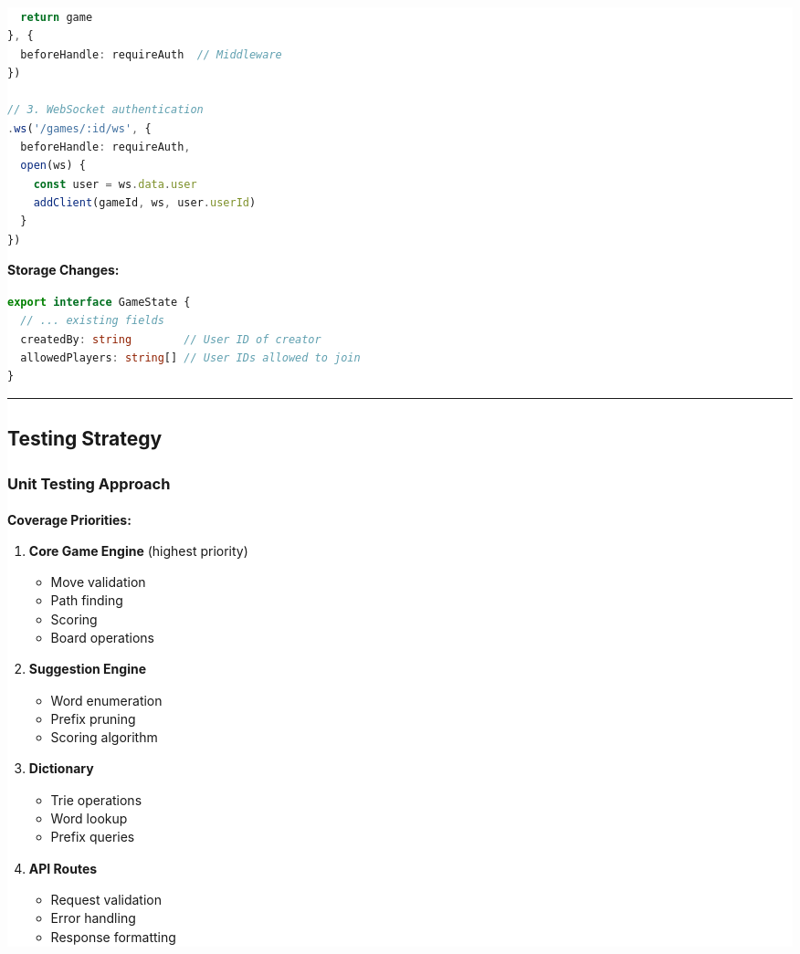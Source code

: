 ```typescript
  return game
}, {
  beforeHandle: requireAuth  // Middleware
})

// 3. WebSocket authentication
.ws('/games/:id/ws', {
  beforeHandle: requireAuth,
  open(ws) {
    const user = ws.data.user
    addClient(gameId, ws, user.userId)
  }
})
```

**Storage Changes:**

```typescript
export interface GameState {
  // ... existing fields
  createdBy: string        // User ID of creator
  allowedPlayers: string[] // User IDs allowed to join
}
```

---

## Testing Strategy

### Unit Testing Approach

**Coverage Priorities:**
1. **Core Game Engine** (highest priority)
   - Move validation
   - Path finding
   - Scoring
   - Board operations

2. **Suggestion Engine**
   - Word enumeration
   - Prefix pruning
   - Scoring algorithm

3. **Dictionary**
   - Trie operations
   - Word lookup
   - Prefix queries

4. **API Routes**
   - Request validation
   - Error handling
   - Response formatting
